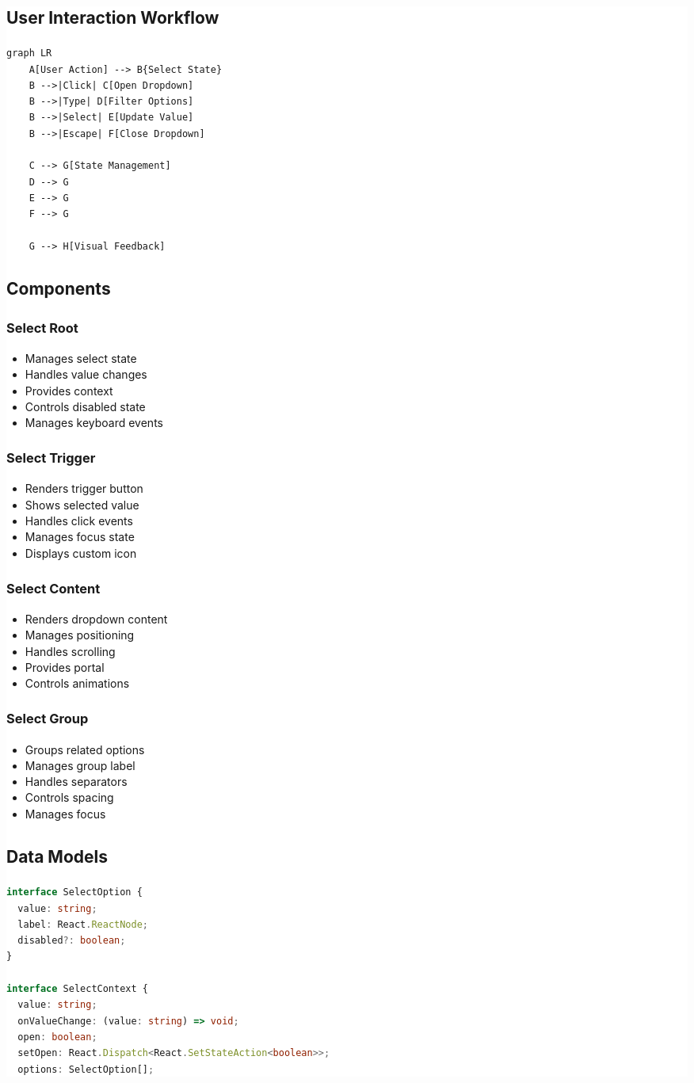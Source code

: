 ## User Interaction Workflow
```mermaid
graph LR
    A[User Action] --> B{Select State}
    B -->|Click| C[Open Dropdown]
    B -->|Type| D[Filter Options]
    B -->|Select| E[Update Value]
    B -->|Escape| F[Close Dropdown]
    
    C --> G[State Management]
    D --> G
    E --> G
    F --> G
    
    G --> H[Visual Feedback]
```

## Components

### Select Root
- Manages select state
- Handles value changes
- Provides context
- Controls disabled state
- Manages keyboard events

### Select Trigger
- Renders trigger button
- Shows selected value
- Handles click events
- Manages focus state
- Displays custom icon

### Select Content
- Renders dropdown content
- Manages positioning
- Handles scrolling
- Provides portal
- Controls animations

### Select Group
- Groups related options
- Manages group label
- Handles separators
- Controls spacing
- Manages focus

## Data Models
```typescript
interface SelectOption {
  value: string;
  label: React.ReactNode;
  disabled?: boolean;
}

interface SelectContext {
  value: string;
  onValueChange: (value: string) => void;
  open: boolean;
  setOpen: React.Dispatch<React.SetStateAction<boolean>>;
  options: SelectOption[];
```